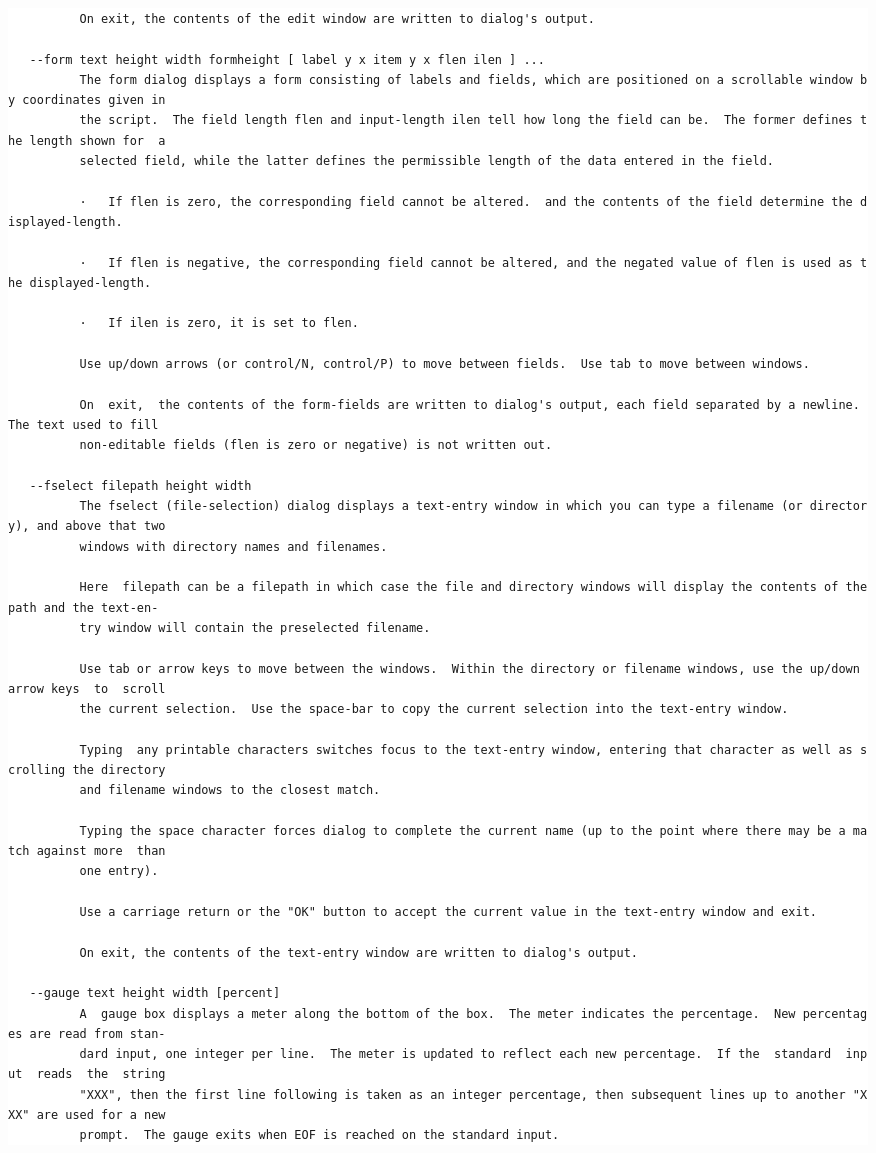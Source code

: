               On exit, the contents of the edit window are written to dialog's output.

       --form text height width formheight [ label y x item y x flen ilen ] ...
              The form dialog displays a form consisting of labels and fields, which are positioned on a scrollable window by coordinates given in
              the script.  The field length flen and input-length ilen tell how long the field can be.  The former defines the length shown for  a
              selected field, while the latter defines the permissible length of the data entered in the field.

              ·   If flen is zero, the corresponding field cannot be altered.  and the contents of the field determine the displayed-length.

              ·   If flen is negative, the corresponding field cannot be altered, and the negated value of flen is used as the displayed-length.

              ·   If ilen is zero, it is set to flen.

              Use up/down arrows (or control/N, control/P) to move between fields.  Use tab to move between windows.

              On  exit,  the contents of the form-fields are written to dialog's output, each field separated by a newline.  The text used to fill
              non-editable fields (flen is zero or negative) is not written out.

       --fselect filepath height width
              The fselect (file-selection) dialog displays a text-entry window in which you can type a filename (or directory), and above that two
              windows with directory names and filenames.

              Here  filepath can be a filepath in which case the file and directory windows will display the contents of the path and the text-en‐
              try window will contain the preselected filename.

              Use tab or arrow keys to move between the windows.  Within the directory or filename windows, use the up/down arrow keys  to  scroll
              the current selection.  Use the space-bar to copy the current selection into the text-entry window.

              Typing  any printable characters switches focus to the text-entry window, entering that character as well as scrolling the directory
              and filename windows to the closest match.

              Typing the space character forces dialog to complete the current name (up to the point where there may be a match against more  than
              one entry).

              Use a carriage return or the "OK" button to accept the current value in the text-entry window and exit.

              On exit, the contents of the text-entry window are written to dialog's output.

       --gauge text height width [percent]
              A  gauge box displays a meter along the bottom of the box.  The meter indicates the percentage.  New percentages are read from stan‐
              dard input, one integer per line.  The meter is updated to reflect each new percentage.  If the  standard  input  reads  the  string
              "XXX", then the first line following is taken as an integer percentage, then subsequent lines up to another "XXX" are used for a new
              prompt.  The gauge exits when EOF is reached on the standard input.
